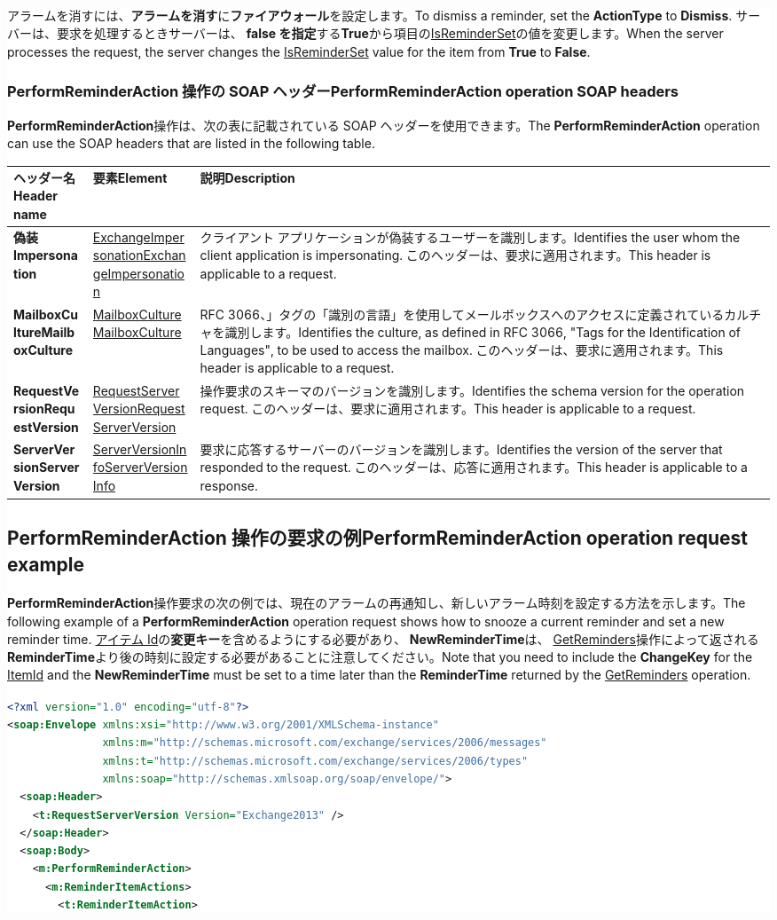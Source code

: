 <span data-ttu-id="0b16a-111">アラームを消すには、**アラームを消す**に**ファイアウォール**を設定します。</span><span class="sxs-lookup"><span data-stu-id="0b16a-111">To dismiss a reminder, set the **ActionType** to **Dismiss**.</span></span> <span data-ttu-id="0b16a-112">サーバーは、要求を処理するときサーバーは、 **false を指定**する**True**から項目の[IsReminderSet](isreminderset.md)の値を変更します。</span><span class="sxs-lookup"><span data-stu-id="0b16a-112">When the server processes the request, the server changes the [IsReminderSet](isreminderset.md) value for the item from **True** to **False**.</span></span>
  
### <a name="performreminderaction-operation-soap-headers"></a><span data-ttu-id="0b16a-113">PerformReminderAction 操作の SOAP ヘッダー</span><span class="sxs-lookup"><span data-stu-id="0b16a-113">PerformReminderAction operation SOAP headers</span></span>

<span data-ttu-id="0b16a-114">**PerformReminderAction**操作は、次の表に記載されている SOAP ヘッダーを使用できます。</span><span class="sxs-lookup"><span data-stu-id="0b16a-114">The **PerformReminderAction** operation can use the SOAP headers that are listed in the following table.</span></span> 
  
|<span data-ttu-id="0b16a-115">**ヘッダー名**</span><span class="sxs-lookup"><span data-stu-id="0b16a-115">**Header name**</span></span>|<span data-ttu-id="0b16a-116">**要素**</span><span class="sxs-lookup"><span data-stu-id="0b16a-116">**Element**</span></span>|<span data-ttu-id="0b16a-117">**説明**</span><span class="sxs-lookup"><span data-stu-id="0b16a-117">**Description**</span></span>|
|:-----|:-----|:-----|
|<span data-ttu-id="0b16a-118">**偽装**</span><span class="sxs-lookup"><span data-stu-id="0b16a-118">**Impersonation**</span></span> <br/> |[<span data-ttu-id="0b16a-119">ExchangeImpersonation</span><span class="sxs-lookup"><span data-stu-id="0b16a-119">ExchangeImpersonation</span></span>](exchangeimpersonation.md) <br/> |<span data-ttu-id="0b16a-120">クライアント アプリケーションが偽装するユーザーを識別します。</span><span class="sxs-lookup"><span data-stu-id="0b16a-120">Identifies the user whom the client application is impersonating.</span></span> <span data-ttu-id="0b16a-121">このヘッダーは、要求に適用されます。</span><span class="sxs-lookup"><span data-stu-id="0b16a-121">This header is applicable to a request.</span></span>  <br/> |
|<span data-ttu-id="0b16a-122">**MailboxCulture**</span><span class="sxs-lookup"><span data-stu-id="0b16a-122">**MailboxCulture**</span></span> <br/> |[<span data-ttu-id="0b16a-123">MailboxCulture</span><span class="sxs-lookup"><span data-stu-id="0b16a-123">MailboxCulture</span></span>](mailboxculture.md) <br/> |<span data-ttu-id="0b16a-124">RFC 3066、」タグの「識別の言語」を使用してメールボックスへのアクセスに定義されているカルチャを識別します。</span><span class="sxs-lookup"><span data-stu-id="0b16a-124">Identifies the culture, as defined in RFC 3066, "Tags for the Identification of Languages", to be used to access the mailbox.</span></span> <span data-ttu-id="0b16a-125">このヘッダーは、要求に適用されます。</span><span class="sxs-lookup"><span data-stu-id="0b16a-125">This header is applicable to a request.</span></span>  <br/> |
|<span data-ttu-id="0b16a-126">**RequestVersion**</span><span class="sxs-lookup"><span data-stu-id="0b16a-126">**RequestVersion**</span></span> <br/> |[<span data-ttu-id="0b16a-127">RequestServerVersion</span><span class="sxs-lookup"><span data-stu-id="0b16a-127">RequestServerVersion</span></span>](requestserverversion.md) <br/> |<span data-ttu-id="0b16a-128">操作要求のスキーマのバージョンを識別します。</span><span class="sxs-lookup"><span data-stu-id="0b16a-128">Identifies the schema version for the operation request.</span></span> <span data-ttu-id="0b16a-129">このヘッダーは、要求に適用されます。</span><span class="sxs-lookup"><span data-stu-id="0b16a-129">This header is applicable to a request.</span></span>  <br/> |
|<span data-ttu-id="0b16a-130">**ServerVersion**</span><span class="sxs-lookup"><span data-stu-id="0b16a-130">**ServerVersion**</span></span> <br/> |[<span data-ttu-id="0b16a-131">ServerVersionInfo</span><span class="sxs-lookup"><span data-stu-id="0b16a-131">ServerVersionInfo</span></span>](serverversioninfo.md) <br/> |<span data-ttu-id="0b16a-132">要求に応答するサーバーのバージョンを識別します。</span><span class="sxs-lookup"><span data-stu-id="0b16a-132">Identifies the version of the server that responded to the request.</span></span> <span data-ttu-id="0b16a-133">このヘッダーは、応答に適用されます。</span><span class="sxs-lookup"><span data-stu-id="0b16a-133">This header is applicable to a response.</span></span>  <br/> |
   
## <a name="performreminderaction-operation-request-example"></a><span data-ttu-id="0b16a-134">PerformReminderAction 操作の要求の例</span><span class="sxs-lookup"><span data-stu-id="0b16a-134">PerformReminderAction operation request example</span></span>

<span data-ttu-id="0b16a-135">**PerformReminderAction**操作要求の次の例では、現在のアラームの再通知し、新しいアラーム時刻を設定する方法を示します。</span><span class="sxs-lookup"><span data-stu-id="0b16a-135">The following example of a **PerformReminderAction** operation request shows how to snooze a current reminder and set a new reminder time.</span></span> <span data-ttu-id="0b16a-136">[アイテム Id](itemid.md)の**変更キー**を含めるようにする必要があり、 **NewReminderTime**は、 [GetReminders](getreminders-operation.md)操作によって返される**ReminderTime**より後の時刻に設定する必要があることに注意してください。</span><span class="sxs-lookup"><span data-stu-id="0b16a-136">Note that you need to include the **ChangeKey** for the [ItemId](itemid.md) and the **NewReminderTime** must be set to a time later than the **ReminderTime** returned by the [GetReminders](getreminders-operation.md) operation.</span></span> 
  
```XML
<?xml version="1.0" encoding="utf-8"?>
<soap:Envelope xmlns:xsi="http://www.w3.org/2001/XMLSchema-instance"
               xmlns:m="http://schemas.microsoft.com/exchange/services/2006/messages"
               xmlns:t="http://schemas.microsoft.com/exchange/services/2006/types"
               xmlns:soap="http://schemas.xmlsoap.org/soap/envelope/">
  <soap:Header>
    <t:RequestServerVersion Version="Exchange2013" />
  </soap:Header>
  <soap:Body>
    <m:PerformReminderAction>
      <m:ReminderItemActions>
        <t:ReminderItemAction>
```
